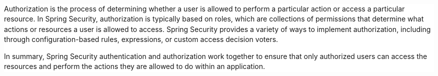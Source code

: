 Authorization is the process of determining whether a user is allowed to perform a particular action or access a particular resource. In Spring Security, authorization is typically based on roles, which are collections of permissions that determine what actions or resources a user is allowed to access. Spring Security provides a variety of ways to implement authorization, including through configuration-based rules, expressions, or custom access decision voters.

In summary, Spring Security authentication and authorization work together to ensure that only authorized users can access the resources and perform the actions they are allowed to do within an application.